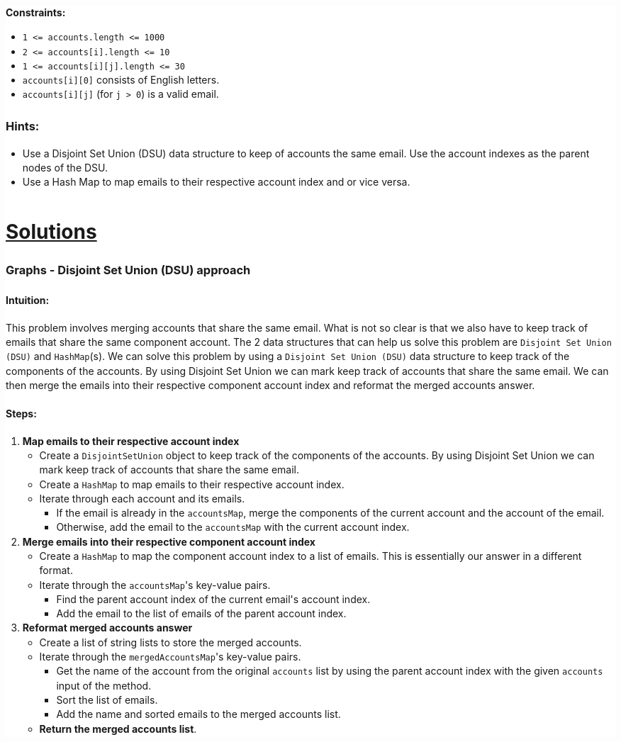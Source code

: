 **Constraints:**
- `1 <= accounts.length <= 1000`
- `2 <= accounts[i].length <= 10`
- `1 <= accounts[i][j].length <= 30`
- `accounts[i][0]` consists of English letters.
- `accounts[i][j]` (for `j > 0`) is a valid email.

### Hints:
- Use a Disjoint Set Union (DSU) data structure to keep of accounts the same email. Use the account indexes as the parent nodes of the DSU.
- Use a Hash Map to map emails to their respective account index and or vice versa.

# [Solutions](https://github.com/Reddimus/LeetCode_Notes/tree/main/Graphs/Medium/LC_721-Accounts_Merge)

### Graphs - Disjoint Set Union (DSU) approach

#### Intuition:
This problem involves merging accounts that share the same email. What is not so clear is that we also have to keep track of emails that share the same component account. The 2 data structures that can help us solve this problem are `Disjoint Set Union (DSU)` and `HashMap`(s). We can solve this problem by using a `Disjoint Set Union (DSU)` data structure to keep track of the components of the accounts. By using Disjoint Set Union we can mark keep track of accounts that share the same email. We can then merge the emails into their respective component account index and reformat the merged accounts answer.

#### Steps:
1. **Map emails to their respective account index**  
    - Create a `DisjointSetUnion` object to keep track of the components of the accounts. By using Disjoint Set Union we can mark keep track of accounts that share the same email.
    - Create a `HashMap` to map emails to their respective account index.
    - Iterate through each account and its emails.
        - If the email is already in the `accountsMap`, merge the components of the current account and the account of the email.
        - Otherwise, add the email to the `accountsMap` with the current account index.
2. **Merge emails into their respective component account index**  
    - Create a `HashMap` to map the component account index to a list of emails. This is essentially our answer in a different format.
    - Iterate through the `accountsMap`'s key-value pairs.
        - Find the parent account index of the current email's account index.
        - Add the email to the list of emails of the parent account index.
3. **Reformat merged accounts answer**
    - Create a list of string lists to store the merged accounts.
    - Iterate through the `mergedAccountsMap`'s key-value pairs.
        - Get the name of the account from the original `accounts` list by using the parent account index with the given `accounts` input of the method.
        - Sort the list of emails.
        - Add the name and sorted emails to the merged accounts list.
    - **Return the merged accounts list**.
